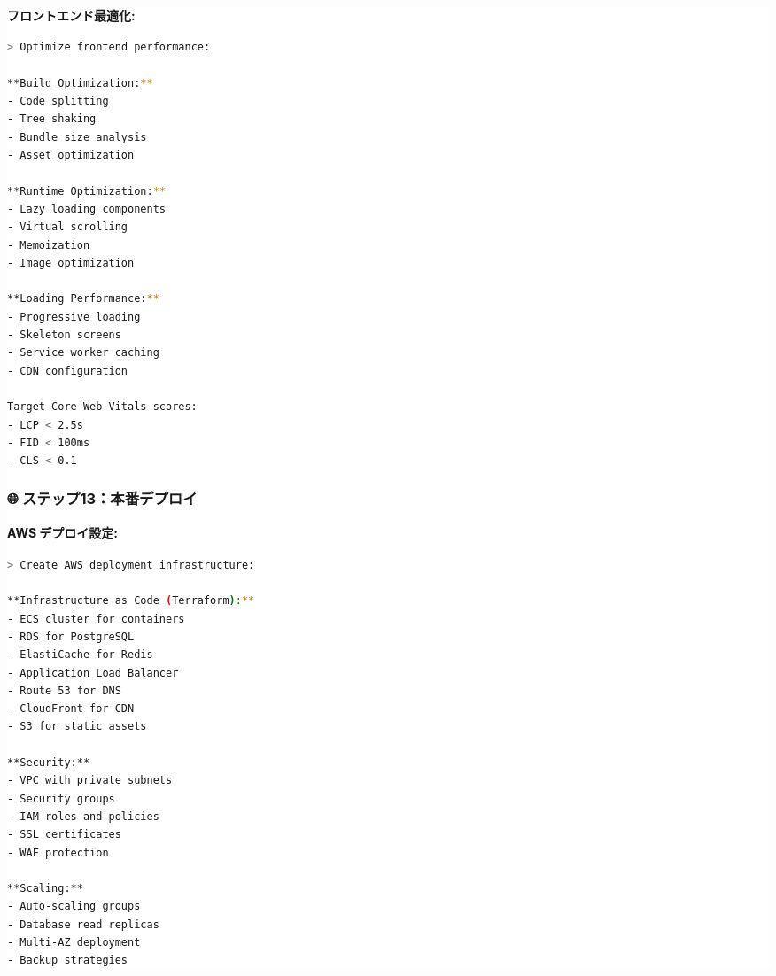 
**フロントエンド最適化:**

```bash
> Optimize frontend performance:

**Build Optimization:**
- Code splitting
- Tree shaking
- Bundle size analysis
- Asset optimization

**Runtime Optimization:**
- Lazy loading components
- Virtual scrolling
- Memoization
- Image optimization

**Loading Performance:**
- Progressive loading
- Skeleton screens
- Service worker caching
- CDN configuration

Target Core Web Vitals scores:
- LCP < 2.5s
- FID < 100ms
- CLS < 0.1
```

### 🌐 ステップ13：本番デプロイ

**AWS デプロイ設定:**

```bash
> Create AWS deployment infrastructure:

**Infrastructure as Code (Terraform):**
- ECS cluster for containers
- RDS for PostgreSQL
- ElastiCache for Redis
- Application Load Balancer
- Route 53 for DNS
- CloudFront for CDN
- S3 for static assets

**Security:**
- VPC with private subnets
- Security groups
- IAM roles and policies
- SSL certificates
- WAF protection

**Scaling:**
- Auto-scaling groups
- Database read replicas
- Multi-AZ deployment
- Backup strategies
```
